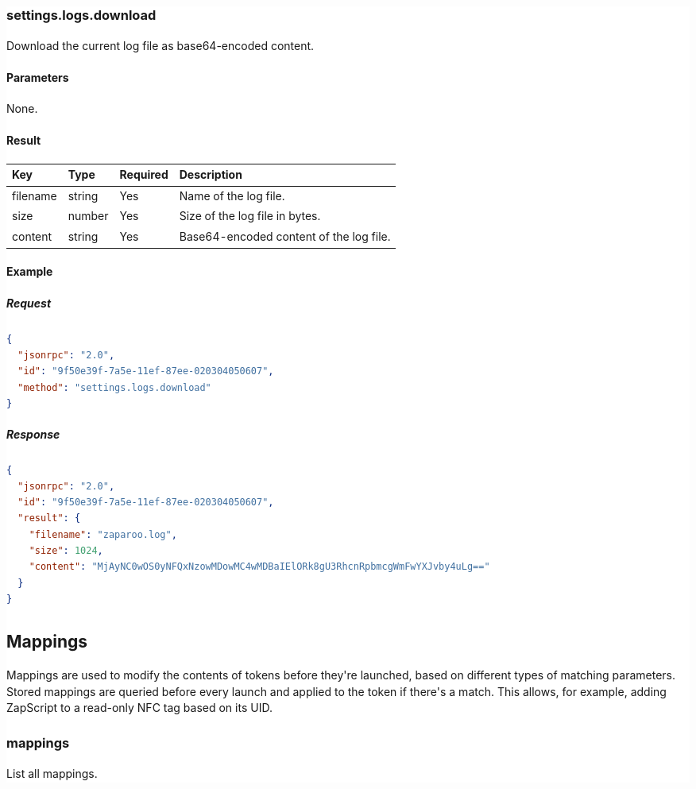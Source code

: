 ### settings.logs.download

Download the current log file as base64-encoded content.

#### Parameters

None.

#### Result

| Key      | Type   | Required | Description                                      |
| :------- | :----- | :------- | :----------------------------------------------- |
| filename | string | Yes      | Name of the log file.                            |
| size     | number | Yes      | Size of the log file in bytes.                   |
| content  | string | Yes      | Base64-encoded content of the log file.          |

#### Example

##### Request

```json
{
  "jsonrpc": "2.0",
  "id": "9f50e39f-7a5e-11ef-87ee-020304050607",
  "method": "settings.logs.download"
}
```

##### Response

```json
{
  "jsonrpc": "2.0",
  "id": "9f50e39f-7a5e-11ef-87ee-020304050607",
  "result": {
    "filename": "zaparoo.log",
    "size": 1024,
    "content": "MjAyNC0wOS0yNFQxNzowMDowMC4wMDBaIElORk8gU3RhcnRpbmcgWmFwYXJvby4uLg=="
  }
}
```

## Mappings

Mappings are used to modify the contents of tokens before they're launched, based on different types of matching parameters. Stored mappings are queried before every launch and applied to the token if there's a match. This allows, for example, adding ZapScript to a read-only NFC tag based on its UID.

### mappings

List all mappings.
